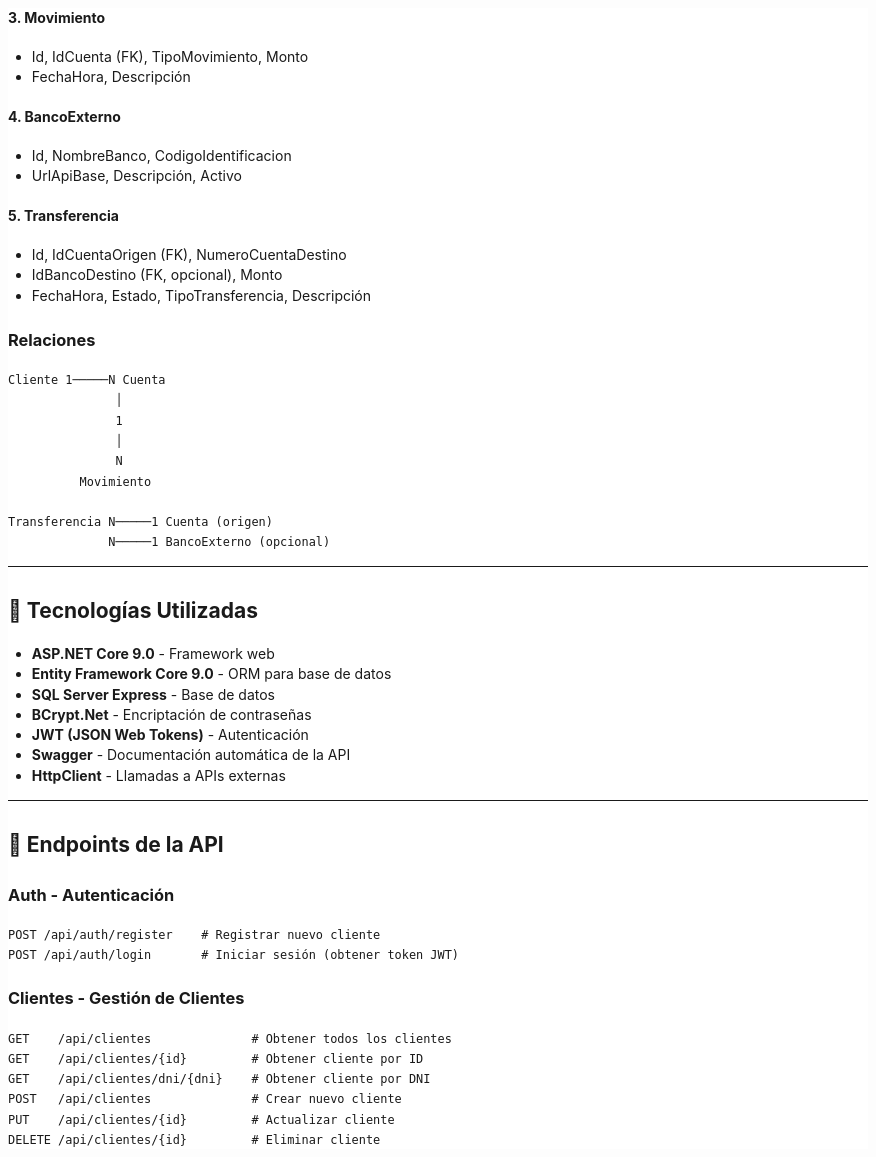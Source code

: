 #### 3. **Movimiento**
- Id, IdCuenta (FK), TipoMovimiento, Monto
- FechaHora, Descripción

#### 4. **BancoExterno**
- Id, NombreBanco, CodigoIdentificacion
- UrlApiBase, Descripción, Activo

#### 5. **Transferencia**
- Id, IdCuentaOrigen (FK), NumeroCuentaDestino
- IdBancoDestino (FK, opcional), Monto
- FechaHora, Estado, TipoTransferencia, Descripción

### Relaciones
```
Cliente 1─────N Cuenta
               │
               1
               │
               N
          Movimiento

Transferencia N─────1 Cuenta (origen)
              N─────1 BancoExterno (opcional)
```

---

## 🔧 Tecnologías Utilizadas

- **ASP.NET Core 9.0** - Framework web
- **Entity Framework Core 9.0** - ORM para base de datos
- **SQL Server Express** - Base de datos
- **BCrypt.Net** - Encriptación de contraseñas
- **JWT (JSON Web Tokens)** - Autenticación
- **Swagger** - Documentación automática de la API
- **HttpClient** - Llamadas a APIs externas

---

## 🚀 Endpoints de la API

### **Auth** - Autenticación
```http
POST /api/auth/register    # Registrar nuevo cliente
POST /api/auth/login       # Iniciar sesión (obtener token JWT)
```

### **Clientes** - Gestión de Clientes
```http
GET    /api/clientes              # Obtener todos los clientes
GET    /api/clientes/{id}         # Obtener cliente por ID
GET    /api/clientes/dni/{dni}    # Obtener cliente por DNI
POST   /api/clientes              # Crear nuevo cliente
PUT    /api/clientes/{id}         # Actualizar cliente
DELETE /api/clientes/{id}         # Eliminar cliente
```
